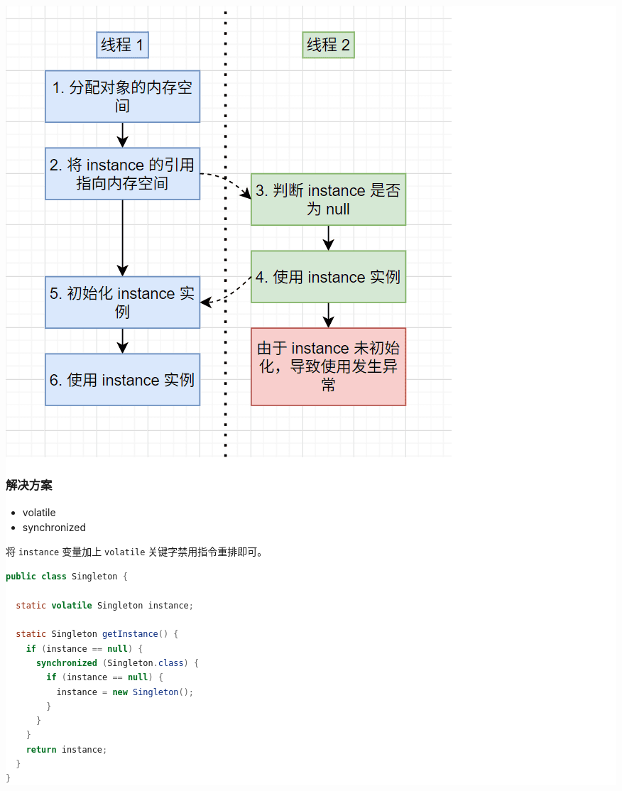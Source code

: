![](3c142ebf-e790-4f3e-a65f-3c33428e001b.jpg)

### 解决方案

- volatile
- synchronized

将 `instance` 变量加上 `volatile` 关键字禁用指令重排即可。

```java
public class Singleton {

  static volatile Singleton instance;

  static Singleton getInstance() {
    if (instance == null) {
      synchronized (Singleton.class) {
        if (instance == null) {
          instance = new Singleton();
        }
      }
    }
    return instance;
  }
}
```
